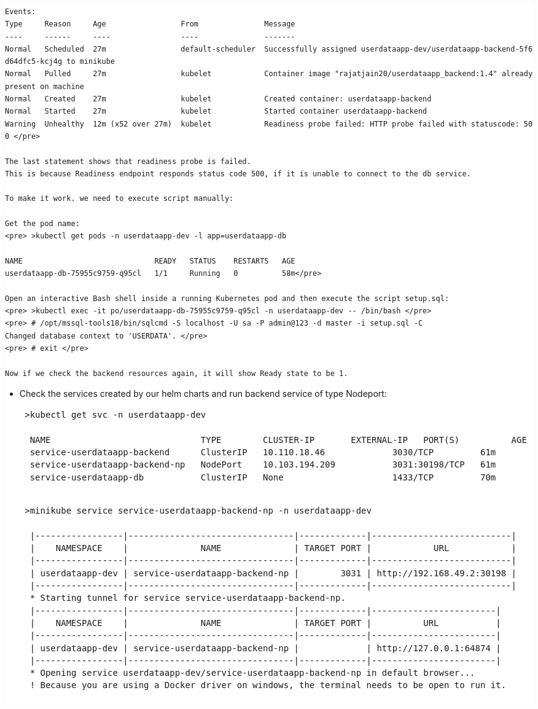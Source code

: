     Events:
    Type     Reason     Age                 From               Message
    ----     ------     ----                ----               -------
    Normal   Scheduled  27m                 default-scheduler  Successfully assigned userdataapp-dev/userdataapp-backend-5f6d64dfc5-kcj4g to minikube
    Normal   Pulled     27m                 kubelet            Container image "rajatjain20/userdataapp_backend:1.4" already present on machine
    Normal   Created    27m                 kubelet            Created container: userdataapp-backend
    Normal   Started    27m                 kubelet            Started container userdataapp-backend
    Warning  Unhealthy  12m (x52 over 27m)  kubelet            Readiness probe failed: HTTP probe failed with statuscode: 500 </pre>   

    The last statement shows that readiness probe is failed.
    This is because Readiness endpoint responds status code 500, if it is unable to connect to the db service.

    To make it work. we need to execute script manually:

    Get the pod name: 
    <pre> >kubectl get pods -n userdataapp-dev -l app=userdataapp-db 

    NAME                              READY   STATUS    RESTARTS   AGE
    userdataapp-db-75955c9759-q95cl   1/1     Running   0          58m</pre>

    Open an interactive Bash shell inside a running Kubernetes pod and then execute the script setup.sql:
    <pre> >kubectl exec -it po/userdataapp-db-75955c9759-q95cl -n userdataapp-dev -- /bin/bash </pre>
    <pre> # /opt/mssql-tools18/bin/sqlcmd -S localhost -U sa -P admin@123 -d master -i setup.sql -C
    Changed database context to 'USERDATA'. </pre>
    <pre> # exit </pre>

    Now if we check the backend resources again, it will show Ready state to be 1.

- Check the services created by our helm charts and run backend service of type Nodeport:
    <pre> >kubectl get svc -n userdataapp-dev 

    NAME                             TYPE        CLUSTER-IP       EXTERNAL-IP   PORT(S)          AGE
    service-userdataapp-backend      ClusterIP   10.110.18.46     <none>        3030/TCP         61m
    service-userdataapp-backend-np   NodePort    10.103.194.209   <none>        3031:30198/TCP   61m
    service-userdataapp-db           ClusterIP   None             <none>        1433/TCP         70m
    </pre> 
    <pre> >minikube service service-userdataapp-backend-np -n userdataapp-dev

    |-----------------|--------------------------------|-------------|---------------------------|
    |    NAMESPACE    |              NAME              | TARGET PORT |            URL            |
    |-----------------|--------------------------------|-------------|---------------------------|
    | userdataapp-dev | service-userdataapp-backend-np |        3031 | http://192.168.49.2:30198 |
    |-----------------|--------------------------------|-------------|---------------------------|
    * Starting tunnel for service service-userdataapp-backend-np.
    |-----------------|--------------------------------|-------------|------------------------|
    |    NAMESPACE    |              NAME              | TARGET PORT |          URL           |
    |-----------------|--------------------------------|-------------|------------------------|
    | userdataapp-dev | service-userdataapp-backend-np |             | http://127.0.0.1:64874 |
    |-----------------|--------------------------------|-------------|------------------------|
    * Opening service userdataapp-dev/service-userdataapp-backend-np in default browser...
    ! Because you are using a Docker driver on windows, the terminal needs to be open to run it.
    </pre>
